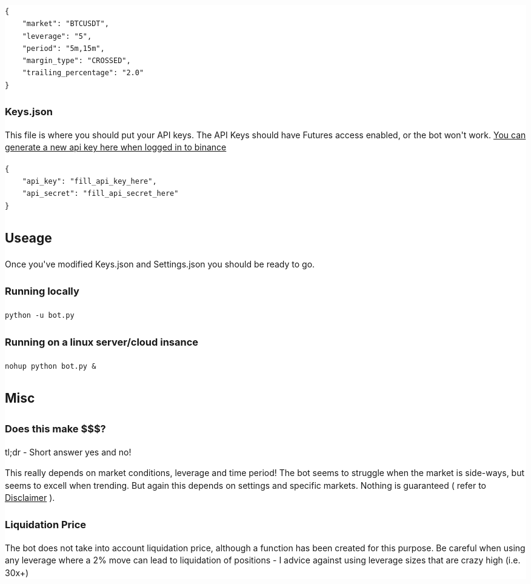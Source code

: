 ```
{
	"market": "BTCUSDT",
	"leverage": "5",
	"period": "5m,15m",
	"margin_type": "CROSSED",
	"trailing_percentage": "2.0"
}
```

### Keys.json

This file is where you should put your API keys. The API Keys should have Futures access enabled, or the bot won't work. [You can generate a new api key here when logged in to binance](https://www.binance.com/en/my/settings/api-management)

```
{
	"api_key": "fill_api_key_here",
	"api_secret": "fill_api_secret_here"
}
```

## Useage

Once you've modified Keys.json and Settings.json you should be ready to go.

### Running locally

```
python -u bot.py
```

### Running on a linux server/cloud insance

```
nohup python bot.py &
```

## Misc

### Does this make $$$?

tl;dr - Short answer yes and no!

This really depends on market conditions, leverage and time period! The bot seems to struggle when the market is side-ways, but seems to excell when trending. But again this depends on settings and specific markets. Nothing is guaranteed ( refer to [Disclaimer](#Disclaimer) ).

### Liquidation Price

The bot does not take into account liquidation price, although a function has been created for this purpose. Be careful when using any leverage where a 2% move can lead to liquidation of positions - I advice against using leverage sizes that are crazy high (i.e. 30x+)
